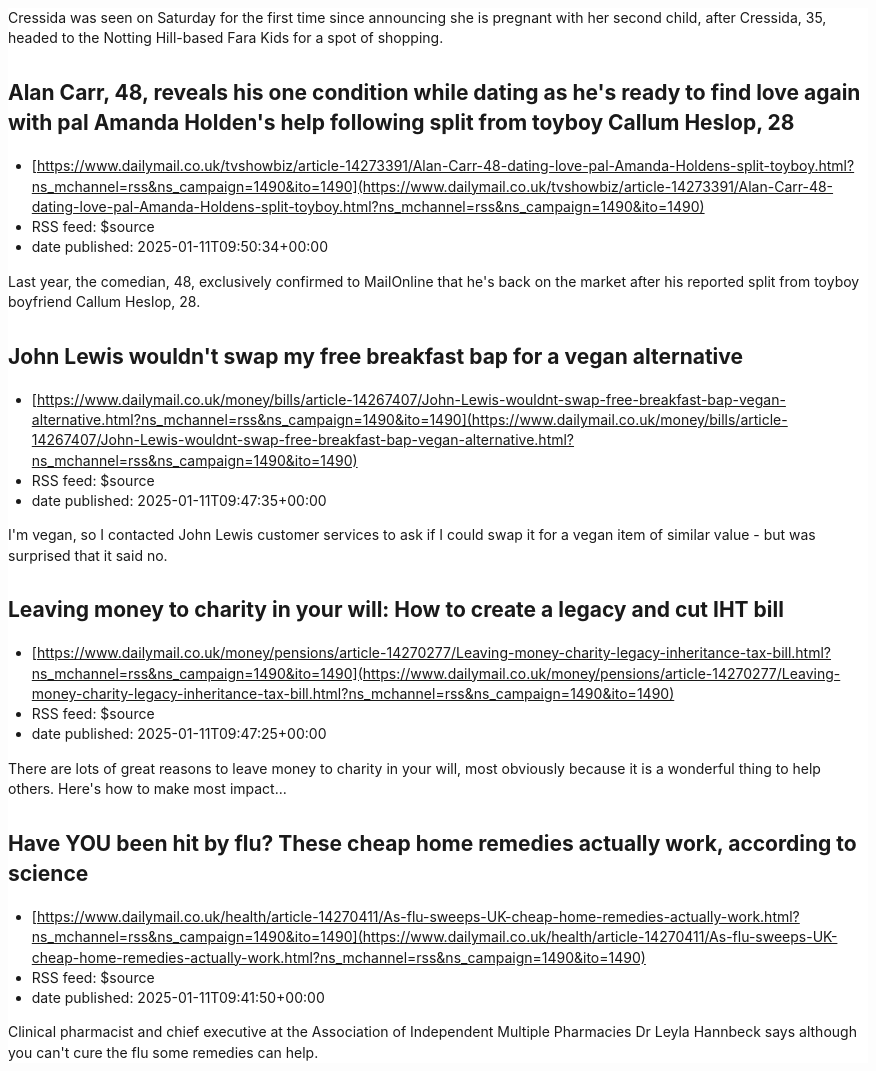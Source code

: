 Cressida was seen on Saturday for the first time since announcing she is pregnant with her second child, after Cressida, 35, headed to the Notting Hill-based Fara Kids for a spot of shopping.

## Alan Carr, 48, reveals his one condition while dating as he's ready to find love again with pal Amanda Holden's help following split from toyboy Callum Heslop, 28
 - [https://www.dailymail.co.uk/tvshowbiz/article-14273391/Alan-Carr-48-dating-love-pal-Amanda-Holdens-split-toyboy.html?ns_mchannel=rss&ns_campaign=1490&ito=1490](https://www.dailymail.co.uk/tvshowbiz/article-14273391/Alan-Carr-48-dating-love-pal-Amanda-Holdens-split-toyboy.html?ns_mchannel=rss&ns_campaign=1490&ito=1490)
 - RSS feed: $source
 - date published: 2025-01-11T09:50:34+00:00

Last year, the comedian, 48, exclusively confirmed to MailOnline that he's back on the market after his reported split from toyboy boyfriend Callum Heslop, 28.

## John Lewis wouldn't swap my free breakfast bap for a vegan alternative
 - [https://www.dailymail.co.uk/money/bills/article-14267407/John-Lewis-wouldnt-swap-free-breakfast-bap-vegan-alternative.html?ns_mchannel=rss&ns_campaign=1490&ito=1490](https://www.dailymail.co.uk/money/bills/article-14267407/John-Lewis-wouldnt-swap-free-breakfast-bap-vegan-alternative.html?ns_mchannel=rss&ns_campaign=1490&ito=1490)
 - RSS feed: $source
 - date published: 2025-01-11T09:47:35+00:00

I'm vegan, so I contacted John Lewis customer services to ask if I could swap it for a vegan item of similar value - but was surprised that it said no.

## Leaving money to charity in your will: How to create a legacy and cut IHT bill
 - [https://www.dailymail.co.uk/money/pensions/article-14270277/Leaving-money-charity-legacy-inheritance-tax-bill.html?ns_mchannel=rss&ns_campaign=1490&ito=1490](https://www.dailymail.co.uk/money/pensions/article-14270277/Leaving-money-charity-legacy-inheritance-tax-bill.html?ns_mchannel=rss&ns_campaign=1490&ito=1490)
 - RSS feed: $source
 - date published: 2025-01-11T09:47:25+00:00

There are lots of great reasons to leave money to charity in your will, most obviously because it is a wonderful thing to help others. Here's how to make most impact...

## Have YOU been hit by flu? These cheap home remedies actually work, according to science
 - [https://www.dailymail.co.uk/health/article-14270411/As-flu-sweeps-UK-cheap-home-remedies-actually-work.html?ns_mchannel=rss&ns_campaign=1490&ito=1490](https://www.dailymail.co.uk/health/article-14270411/As-flu-sweeps-UK-cheap-home-remedies-actually-work.html?ns_mchannel=rss&ns_campaign=1490&ito=1490)
 - RSS feed: $source
 - date published: 2025-01-11T09:41:50+00:00

Clinical pharmacist and chief executive at the Association of Independent Multiple Pharmacies Dr Leyla Hannbeck says although you can't cure the flu some remedies can help.
